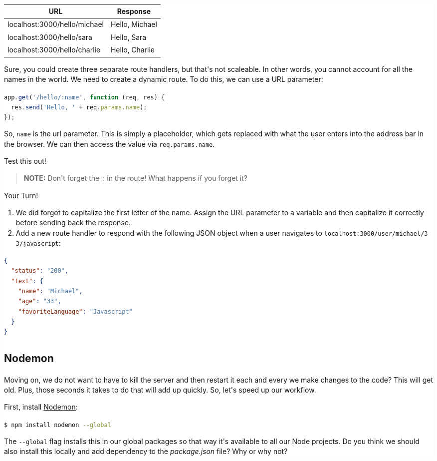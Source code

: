 | URL                           | Response       |
|-------------------------------|----------------|
| localhost:3000/hello/michael  | Hello, Michael |
| localhost:3000/hello/sara     | Hello, Sara    |
| localhost:3000/hello/charlie  | Hello, Charlie |

Sure, you could create three separate route handlers, but that's not scaleable. In other words, you cannot account for all the names in the world. We need to create a dynamic route. To do this, we can use a URL parameter:

```javascript
app.get('/hello/:name', function (req, res) {
  res.send('Hello, ' + req.params.name);
});
```

So, `name` is the url parameter. This is simply a placeholder, which gets replaced with what the user enters into the address bar in the browser. We can then access the value via `req.params.name`.

Test this out!

> **NOTE:** Don't forget the `:` in the route! What happens if you forget it?

Your Turn!

1. We did forgot to capitalize the first letter of the name. Assign the URL parameter to a variable and then capitalize it correctly before sending back the response.
1. Add a new route handler to respond with the following JSON object when a user navigates to `localhost:3000/user/michael/33/javascript`:

  ```json
  {
    "status": "200",
    "text": {
      "name": "Michael",
      "age": "33",
      "favoriteLanguage": "Javascript"
    }
  }
  ```

## Nodemon

Moving on, we do not want to have to kill the server and then restart it each and every we make changes to the code? This will get old. Plus, those seconds it takes to do that will add up quickly. So, let's speed up our workflow.

First, install [Nodemon](https://nodemon.io/):

```sh
$ npm install nodemon --global
```

The `--global` flag installs this in our global packages so that way it's available to all our Node projects. Do you think we should also install this locally and add dependency to the *package.json* file? Why or why not?
